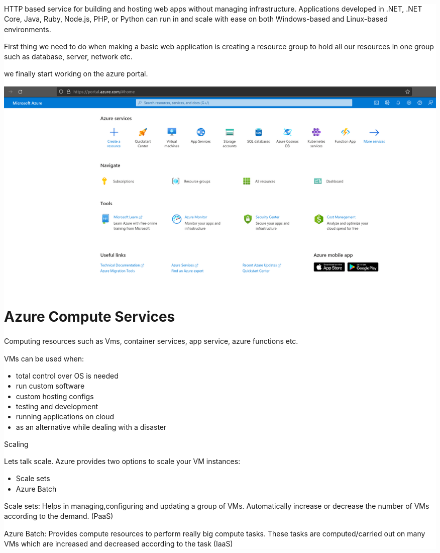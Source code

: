 HTTP based service for building and hosting web apps without managing infrastructure. Applications developed in .NET, .NET Core, Java, Ruby, Node.js, PHP, or Python can run in and scale with ease on both Windows-based and Linux-based environments.

First thing we need to do when making a basic web application is creating a resource group to hold all our resources in one group such as database, server, network etc.

we finally start working on the azure portal. 

<img src="/images/azure/portal1.png">

# Azure Compute Services

Computing resources such as Vms, container services, app service, azure functions etc.

VMs can be used when:
- total control over OS is needed
- run custom software
- custom hosting configs
- testing and development
- running applications on cloud
- as an alternative while dealing with a disaster

Scaling

Lets talk scale. Azure provides two options to scale your VM instances:

- Scale sets
- Azure Batch

Scale sets: Helps in managing,configuring and updating a group of VMs. Automatically increase or decrease the number of VMs according to the demand. (PaaS)

Azure Batch: Provides compute resources to perform really big compute tasks. These tasks are computed/carried out on many VMs which are increased and decreased according to the task (IaaS)
